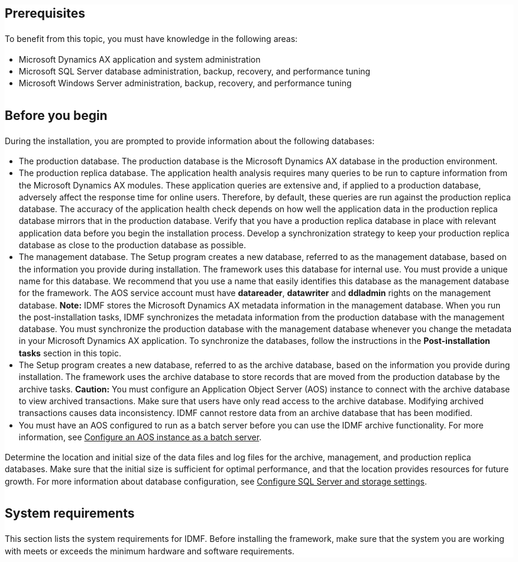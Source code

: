 ## Prerequisites
To benefit from this topic, you must have knowledge in the following areas:

-   Microsoft Dynamics AX application and system administration
-   Microsoft SQL Server database administration, backup, recovery, and performance tuning
-   Microsoft Windows Server administration, backup, recovery, and performance tuning

## Before you begin
During the installation, you are prompted to provide information about the following databases:

-   The production database. The production database is the Microsoft Dynamics AX database in the production environment.
-   The production replica database. The application health analysis requires many queries to be run to capture information from the Microsoft Dynamics AX modules. These application queries are extensive and, if applied to a production database, adversely affect the response time for online users. Therefore, by default, these queries are run against the production replica database. The accuracy of the application health check depends on how well the application data in the production replica database mirrors that in the production database. Verify that you have a production replica database in place with relevant application data before you begin the installation process. Develop a synchronization strategy to keep your production replica database as close to the production database as possible.
-   The management database. The Setup program creates a new database, referred to as the management database, based on the information you provide during installation. The framework uses this database for internal use. You must provide a unique name for this database. We recommend that you use a name that easily identifies this database as the management database for the framework. The AOS service account must have **datareader**, **datawriter** and **ddladmin** rights on the management database. **Note:** IDMF stores the Microsoft Dynamics AX metadata information in the management database. When you run the post-installation tasks, IDMF synchronizes the metadata information from the production database with the management database. You must synchronize the production database with the management database whenever you change the metadata in your Microsoft Dynamics AX application. To synchronize the databases, follow the instructions in the **Post-installation tasks** section in this topic.
-   The Setup program creates a new database, referred to as the archive database, based on the information you provide during installation. The framework uses the archive database to store records that are moved from the production database by the archive tasks. **Caution:** You must configure an Application Object Server (AOS) instance to connect with the archive database to view archived transactions. Make sure that users have only read access to the archive database. Modifying archived transactions causes data inconsistency. IDMF cannot restore data from an archive database that has been modified.
-   You must have an AOS configured to run as a batch server before you can use the IDMF archive functionality. For more information, see [Configure an AOS instance as a batch server](http://technet.microsoft.com/library/74687f8d-fd55-4a99-bea9-835655905fb4(AX.60).aspx).

Determine the location and initial size of the data files and log files for the archive, management, and production replica databases. Make sure that the initial size is sufficient for optimal performance, and that the location provides resources for future growth. For more information about database configuration, see [Configure SQL Server and storage settings](http://technet.microsoft.com/library/83931d0a-2d75-4cc8-b29b-129ebd5b27e5(AX.60).aspx).

## System requirements
This section lists the system requirements for IDMF. Before installing the framework, make sure that the system you are working with meets or exceeds the minimum hardware and software requirements.
